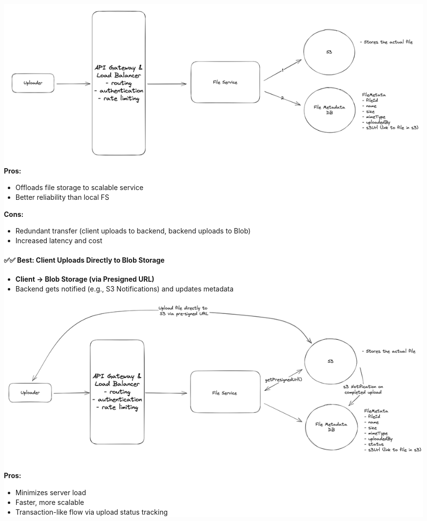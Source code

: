 ![alt text](image-7.png)
**Pros:**
- Offloads file storage to scalable service  
- Better reliability than local FS

**Cons:**
- Redundant transfer (client uploads to backend, backend uploads to Blob)
- Increased latency and cost

#### ✅✅ Best: Client Uploads Directly to Blob Storage
- **Client → Blob Storage (via Presigned URL)**
- Backend gets notified (e.g., S3 Notifications) and updates metadata

![alt text](image-8.png)

**Pros:**
- Minimizes server load
- Faster, more scalable
- Transaction-like flow via upload status tracking
